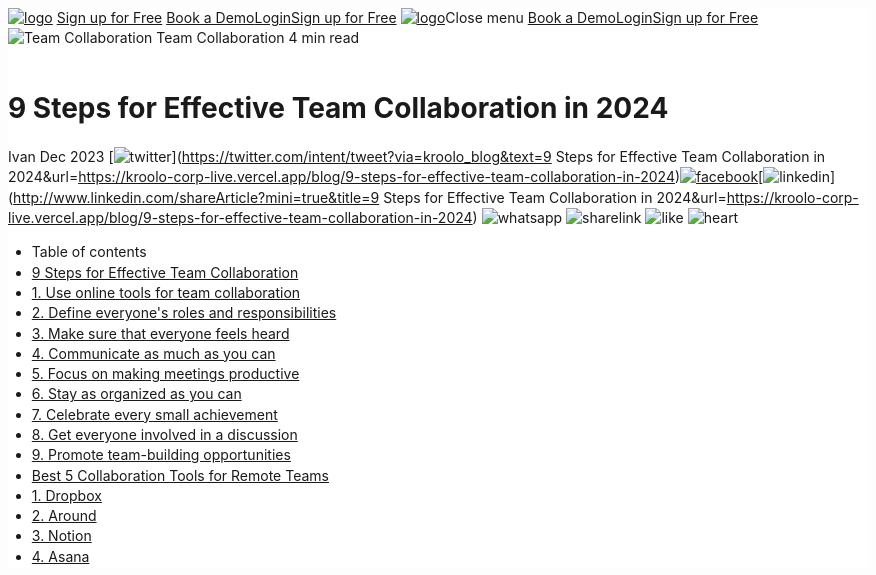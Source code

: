 [![logo](https://kroolo.com/_next/image?url=https%3A%2F%2Fkroolo-corp-live.vercel.app%2F_next%2Fstatic%2Fmedia%2Flogo.068deb1b.webp&w=3840&q=100)](https://kroolo.com/)
[Sign up for Free](https://app.kroolo.com/signin)
[Book a Demo](https://kroolo.com/book-demo)[Login](https://app.kroolo.com/signin)[Sign up for Free](https://app.kroolo.com/signup)
[![logo](https://kroolo.com/_next/image?url=https%3A%2F%2Fkroolo-corp-live.vercel.app%2F_next%2Fstatic%2Fmedia%2Flogo.068deb1b.webp&w=3840&q=100)](https://kroolo.com/)Close menu
[Book a Demo](https://kroolo.com/book-demo)[Login](https://app.kroolo.com/signin)[Sign up for Free](https://app.kroolo.com/signup)
![Team Collaboration](https://kroolo.com/_next/image?url=https%3A%2F%2Fd1x9j2lb4srxrw.cloudfront.net%2Fmedia%2Fhome%2Fpost%2Fimages%2Ffeature%2FThumbnails_0uwtC4j.jpg&w=1920&q=75)
Team Collaboration
4 min read
# 9 Steps for Effective Team Collaboration in 2024
Ivan
Dec 2023
[![twitter](https://kroolo-corp-live.vercel.app/_next/static/media/twiter.20ff8766.svg)](https://twitter.com/intent/tweet?via=kroolo_blog&text=9 Steps for Effective Team Collaboration in 2024&url=https://kroolo-corp-live.vercel.app/blog/9-steps-for-effective-team-collaboration-in-2024)[![facebook](https://kroolo-corp-live.vercel.app/_next/static/media/facebook.f72a9de9.svg)](https://www.facebook.com/sharer/sharer.php?u=https://kroolo-corp-live.vercel.app/blog/9-steps-for-effective-team-collaboration-in-2024)[![linkedin](https://kroolo-corp-live.vercel.app/_next/static/media/Social-icon.ed8b8bc0.svg)](http://www.linkedin.com/shareArticle?mini=true&title=9 Steps for Effective Team Collaboration in 2024&url=https://kroolo-corp-live.vercel.app/blog/9-steps-for-effective-team-collaboration-in-2024)
![whatsapp](https://kroolo-corp-live.vercel.app/_next/static/media/whatsapp.80d1726f.svg)
![sharelink](https://kroolo-corp-live.vercel.app/_next/static/media/link-01.fbe029cd.svg)
![like](https://kroolo-corp-live.vercel.app/_next/static/media/heart-rounded.0441a402.svg)
![heart](https://kroolo-corp-live.vercel.app/_next/static/media/thumbs-up.3d56dccc.svg)
  * Table of contents
  * [9 Steps for Effective Team Collaboration ](https://kroolo.com/blog/9-steps-for-effective-team-collaboration-in-2024#contentid-1)
  * [1. Use online tools for team collaboration](https://kroolo.com/blog/9-steps-for-effective-team-collaboration-in-2024#contenth3-1)
  * [2. Define everyone's roles and responsibilities](https://kroolo.com/blog/9-steps-for-effective-team-collaboration-in-2024#contenth3-2)
  * [3. Make sure that everyone feels heard](https://kroolo.com/blog/9-steps-for-effective-team-collaboration-in-2024#contenth3-3)
  * [4. Communicate as much as you can](https://kroolo.com/blog/9-steps-for-effective-team-collaboration-in-2024#contenth3-4)
  * [5. Focus on making meetings productive](https://kroolo.com/blog/9-steps-for-effective-team-collaboration-in-2024#contenth3-5)
  * [6. Stay as organized as you can](https://kroolo.com/blog/9-steps-for-effective-team-collaboration-in-2024#contenth3-6)
  * [7. Celebrate every small achievement](https://kroolo.com/blog/9-steps-for-effective-team-collaboration-in-2024#contenth3-7)
  * [8. Get everyone involved in a discussion ](https://kroolo.com/blog/9-steps-for-effective-team-collaboration-in-2024#contenth3-8)
  * [9. Promote team-building opportunities](https://kroolo.com/blog/9-steps-for-effective-team-collaboration-in-2024#contenth3-9)
  * [Best 5 Collaboration Tools for Remote Teams](https://kroolo.com/blog/9-steps-for-effective-team-collaboration-in-2024#contentid-2)
  * [1. Dropbox](https://kroolo.com/blog/9-steps-for-effective-team-collaboration-in-2024#contenth3-10)
  * [2. Around](https://kroolo.com/blog/9-steps-for-effective-team-collaboration-in-2024#contenth3-11)
  * [3. Notion](https://kroolo.com/blog/9-steps-for-effective-team-collaboration-in-2024#contenth3-12)
  * [4. Asana](https://kroolo.com/blog/9-steps-for-effective-team-collaboration-in-2024#contenth3-13)